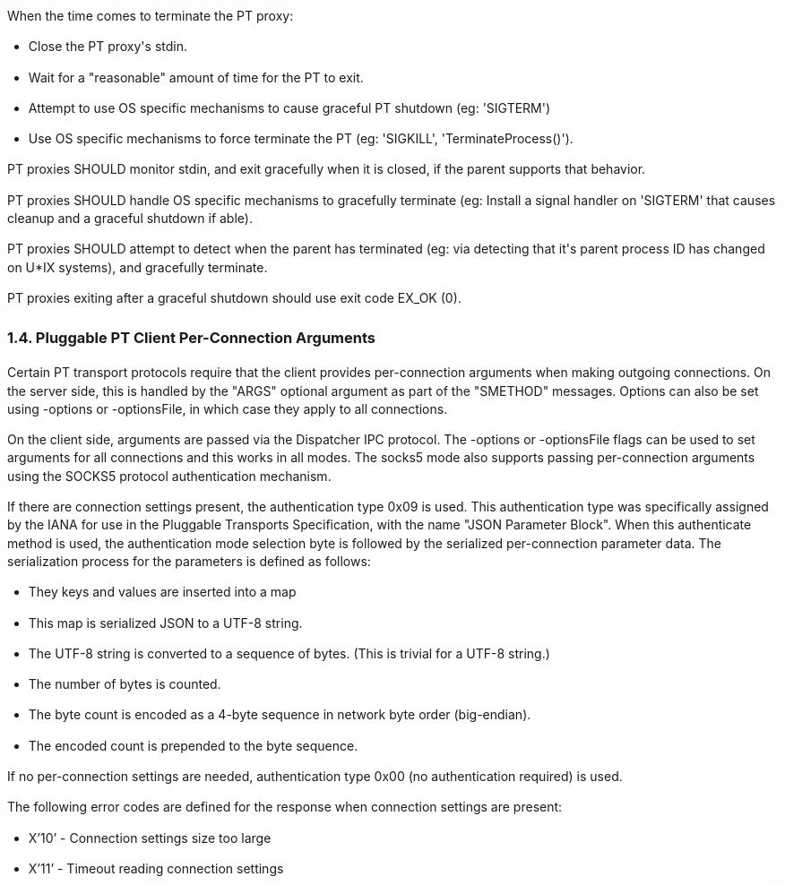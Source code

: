 When the time comes to terminate the PT proxy:

* Close the PT proxy's stdin.

* Wait for a "reasonable" amount of time for the PT to exit.

* Attempt to use OS specific mechanisms to cause graceful PT shutdown (eg: 'SIGTERM')

* Use OS specific mechanisms to force terminate the PT (eg: 'SIGKILL', 'TerminateProcess()').


PT proxies SHOULD monitor stdin, and exit gracefully when it is closed, if the parent supports that behavior.

PT proxies SHOULD handle OS specific mechanisms to gracefully terminate (eg: Install a signal handler on 'SIGTERM' that causes cleanup and a graceful shutdown if able).

PT proxies SHOULD attempt to detect when the parent has terminated (eg: via detecting that it's parent process ID has changed on U*IX systems), and gracefully terminate.

PT proxies exiting after a graceful shutdown should use exit code EX_OK (0).

### 1.4. Pluggable PT Client Per-Connection Arguments

Certain PT transport protocols require that the client provides per-connection arguments when making outgoing connections. On the server side, this is handled by the "ARGS" optional argument as part of the "SMETHOD" messages. Options can also be set using -options or -optionsFile, in which case they apply to all connections.

On the client side, arguments are passed via the Dispatcher IPC protocol. The -options or -optionsFile flags can be used to set arguments for all connections and this works in all modes. The socks5 mode also supports passing per-connection arguments using the SOCKS5 protocol authentication mechanism.

If there are connection settings present, the authentication type 0x09 is used. This authentication type was specifically assigned by the IANA for use in the Pluggable Transports Specification, with the name "JSON Parameter Block". When this authenticate method is used, the authentication mode selection byte is followed by the serialized per-connection parameter data. The serialization process for the parameters is defined as follows:

* They keys and values are inserted into a map

* This map is serialized JSON to a UTF-8 string.

* The UTF-8 string is converted to a sequence of bytes. (This is trivial for a UTF-8 string.)

* The number of bytes is counted.

* The byte count is encoded as a 4-byte sequence in network byte order (big-endian).

* The encoded count is prepended to the byte sequence.

If no per-connection settings are needed, authentication type 0x00 (no authentication required) is used.

The following error codes are defined for the response when connection settings are present:

* X’10’ - Connection settings size too large

* X’11’ - Timeout reading connection settings
